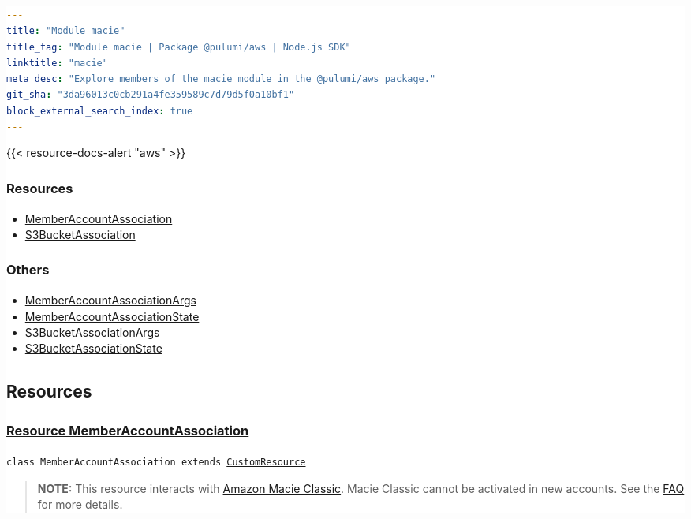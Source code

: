 ```yaml
---
title: "Module macie"
title_tag: "Module macie | Package @pulumi/aws | Node.js SDK"
linktitle: "macie"
meta_desc: "Explore members of the macie module in the @pulumi/aws package."
git_sha: "3da96013c0cb291a4fe359589c7d79d5f0a10bf1"
block_external_search_index: true
---
```





{{< resource-docs-alert "aws" >}}




<h3>Resources</h3>
<ul class="api">
    <li><a href="#MemberAccountAssociation"><span class="symbol resource"></span>MemberAccountAssociation</a></li>
    <li><a href="#S3BucketAssociation"><span class="symbol resource"></span>S3BucketAssociation</a></li>
</ul>


<h3>Others</h3>
<ul class="api">
    <li><a href="#MemberAccountAssociationArgs"><span class="symbol api"></span>MemberAccountAssociationArgs</a></li>
    <li><a href="#MemberAccountAssociationState"><span class="symbol api"></span>MemberAccountAssociationState</a></li>
    <li><a href="#S3BucketAssociationArgs"><span class="symbol api"></span>S3BucketAssociationArgs</a></li>
    <li><a href="#S3BucketAssociationState"><span class="symbol api"></span>S3BucketAssociationState</a></li>
</ul>


<h2 id="resources">Resources</h2>
<h3 class="pdoc-module-header" id="MemberAccountAssociation" data-link-title="MemberAccountAssociation">
    <a href="https://github.com/pulumi/pulumi-aws/blob/3da96013c0cb291a4fe359589c7d79d5f0a10bf1/sdk/nodejs/macie/memberAccountAssociation.ts#L25">
        Resource <strong>MemberAccountAssociation</strong>
    </a>
</h3>

<pre class="highlight"><code><span class='kr'>class</span> <span class='nx'>MemberAccountAssociation</span> <span class='kr'>extends</span> <a href='/docs/reference/pkg/nodejs/pulumi/pulumi/#CustomResource'>CustomResource</a></code></pre>

> **NOTE:** This resource interacts with [Amazon Macie Classic](https://docs.aws.amazon.com/macie/latest/userguide/what-is-macie.html). Macie Classic cannot be activated in new accounts. See the [FAQ](https://aws.amazon.com/macie/classic-faqs/) for more details.

